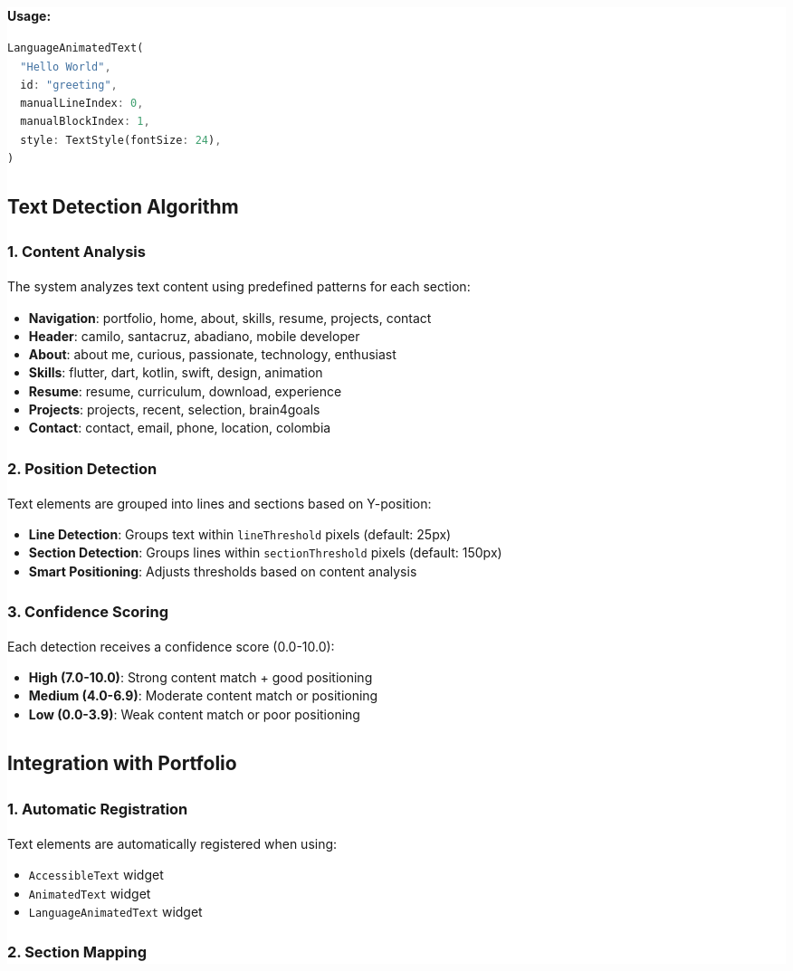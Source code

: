 **Usage:**

```dart
LanguageAnimatedText(
  "Hello World",
  id: "greeting",
  manualLineIndex: 0,
  manualBlockIndex: 1,
  style: TextStyle(fontSize: 24),
)
```

## Text Detection Algorithm

### 1. Content Analysis

The system analyzes text content using predefined patterns for each section:

- **Navigation**: portfolio, home, about, skills, resume, projects, contact
- **Header**: camilo, santacruz, abadiano, mobile developer
- **About**: about me, curious, passionate, technology, enthusiast
- **Skills**: flutter, dart, kotlin, swift, design, animation
- **Resume**: resume, curriculum, download, experience
- **Projects**: projects, recent, selection, brain4goals
- **Contact**: contact, email, phone, location, colombia

### 2. Position Detection

Text elements are grouped into lines and sections based on Y-position:

- **Line Detection**: Groups text within `lineThreshold` pixels (default: 25px)
- **Section Detection**: Groups lines within `sectionThreshold` pixels (default: 150px)
- **Smart Positioning**: Adjusts thresholds based on content analysis

### 3. Confidence Scoring

Each detection receives a confidence score (0.0-10.0):

- **High (7.0-10.0)**: Strong content match + good positioning
- **Medium (4.0-6.9)**: Moderate content match or positioning
- **Low (0.0-3.9)**: Weak content match or poor positioning

## Integration with Portfolio

### 1. Automatic Registration

Text elements are automatically registered when using:

- `AccessibleText` widget
- `AnimatedText` widget
- `LanguageAnimatedText` widget

### 2. Section Mapping
